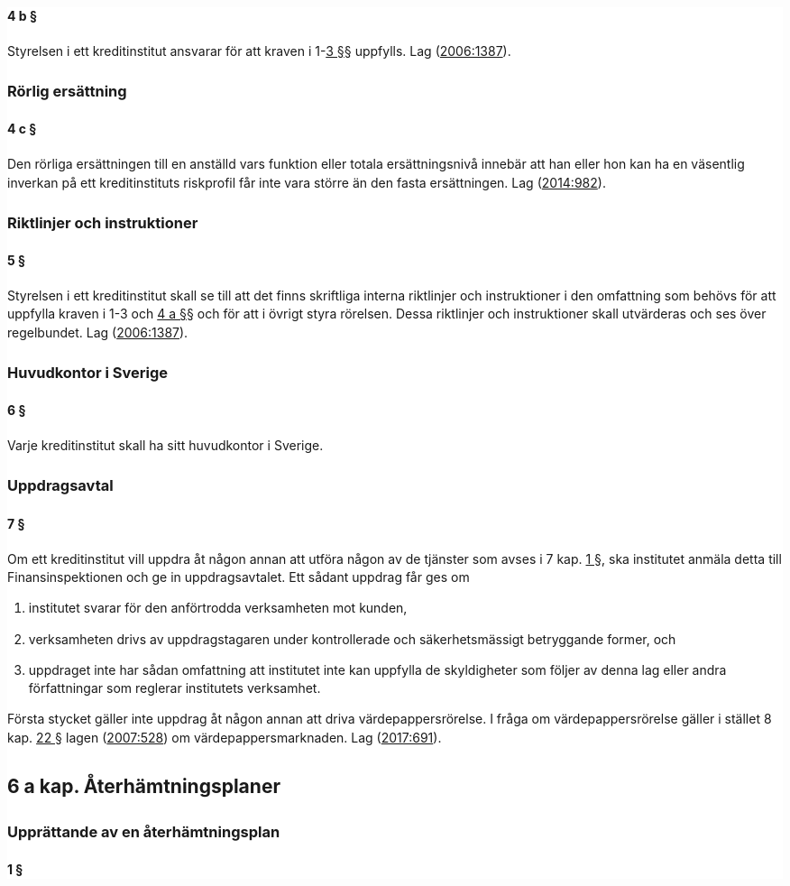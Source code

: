 #### 4 b §

Styrelsen i ett kreditinstitut ansvarar för att kraven i 1-[3 §](#kap6.3)§ uppfylls. Lag ([2006:1387](https://selex.se/eli/sfs/2006/1387)).

### Rörlig ersättning

#### 4 c §

Den rörliga ersättningen till en anställd vars funktion eller totala ersättningsnivå innebär att han eller hon kan ha en väsentlig inverkan på ett kreditinstituts riskprofil får inte vara större än den fasta ersättningen. Lag ([2014:982](https://selex.se/eli/sfs/2014/982)).

### Riktlinjer och instruktioner

#### 5 §

Styrelsen i ett kreditinstitut skall se till att det finns skriftliga interna riktlinjer och instruktioner i den omfattning som behövs för att uppfylla kraven i 1-3 och [4 a §](#kap6.4a)§ och för att i övrigt styra rörelsen. Dessa riktlinjer och instruktioner skall utvärderas och ses över regelbundet. Lag ([2006:1387](https://selex.se/eli/sfs/2006/1387)).

### Huvudkontor i Sverige

#### 6 §

Varje kreditinstitut skall ha sitt huvudkontor i Sverige.

### Uppdragsavtal

#### 7 §

Om ett kreditinstitut vill uppdra åt någon annan att utföra någon av de tjänster som avses i 7 kap. [1 §](#kap7.1), ska institutet anmäla detta till Finansinspektionen och ge in uppdragsavtalet. Ett sådant uppdrag får ges om

1. institutet svarar för den anförtrodda verksamheten mot kunden,

2. verksamheten drivs av uppdragstagaren under kontrollerade och säkerhetsmässigt betryggande former, och

3. uppdraget inte har sådan omfattning att institutet inte kan uppfylla de skyldigheter som följer av denna lag eller andra författningar som reglerar institutets verksamhet.

Första stycket gäller inte uppdrag åt någon annan att driva värdepappersrörelse. I fråga om värdepappersrörelse gäller i stället 8 kap. [22 §](#kap8.22) lagen ([2007:528](https://selex.se/eli/sfs/2007/528)) om värdepappersmarknaden. Lag ([2017:691](https://selex.se/eli/sfs/2017/691)).

## 6 a kap. Återhämtningsplaner

### Upprättande av en återhämtningsplan

#### 1 §
